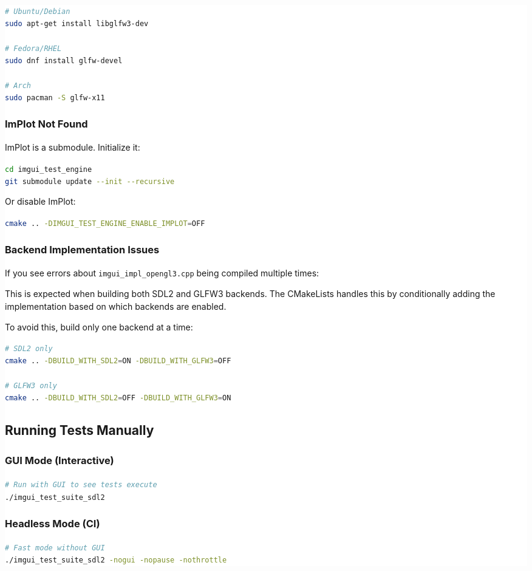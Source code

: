 ```bash
# Ubuntu/Debian
sudo apt-get install libglfw3-dev

# Fedora/RHEL
sudo dnf install glfw-devel

# Arch
sudo pacman -S glfw-x11
```

### ImPlot Not Found

ImPlot is a submodule. Initialize it:

```bash
cd imgui_test_engine
git submodule update --init --recursive
```

Or disable ImPlot:

```bash
cmake .. -DIMGUI_TEST_ENGINE_ENABLE_IMPLOT=OFF
```

### Backend Implementation Issues

If you see errors about `imgui_impl_opengl3.cpp` being compiled multiple times:

This is expected when building both SDL2 and GLFW3 backends. The CMakeLists handles this by conditionally adding the implementation based on which backends are enabled.

To avoid this, build only one backend at a time:

```bash
# SDL2 only
cmake .. -DBUILD_WITH_SDL2=ON -DBUILD_WITH_GLFW3=OFF

# GLFW3 only
cmake .. -DBUILD_WITH_SDL2=OFF -DBUILD_WITH_GLFW3=ON
```

## Running Tests Manually

### GUI Mode (Interactive)

```bash
# Run with GUI to see tests execute
./imgui_test_suite_sdl2
```

### Headless Mode (CI)

```bash
# Fast mode without GUI
./imgui_test_suite_sdl2 -nogui -nopause -nothrottle
```
